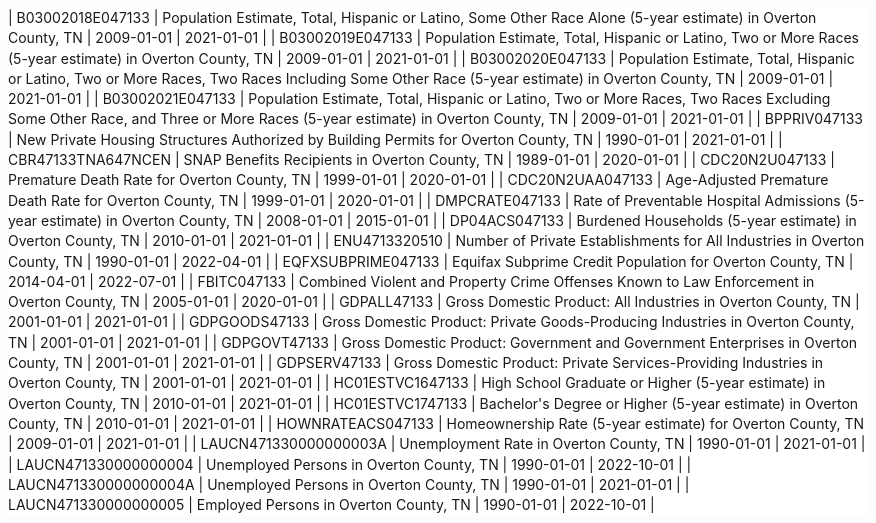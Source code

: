 | B03002018E047133          | Population Estimate, Total, Hispanic or Latino, Some Other Race Alone (5-year estimate) in Overton County, TN                                                               | 2009-01-01          | 2021-01-01        |
| B03002019E047133          | Population Estimate, Total, Hispanic or Latino, Two or More Races (5-year estimate) in Overton County, TN                                                                   | 2009-01-01          | 2021-01-01        |
| B03002020E047133          | Population Estimate, Total, Hispanic or Latino, Two or More Races, Two Races Including Some Other Race (5-year estimate) in Overton County, TN                              | 2009-01-01          | 2021-01-01        |
| B03002021E047133          | Population Estimate, Total, Hispanic or Latino, Two or More Races, Two Races Excluding Some Other Race, and Three or More Races (5-year estimate) in Overton County, TN     | 2009-01-01          | 2021-01-01        |
| BPPRIV047133              | New Private Housing Structures Authorized by Building Permits for Overton County, TN                                                                                        | 1990-01-01          | 2021-01-01        |
| CBR47133TNA647NCEN        | SNAP Benefits Recipients in Overton County, TN                                                                                                                              | 1989-01-01          | 2020-01-01        |
| CDC20N2U047133            | Premature Death Rate for Overton County, TN                                                                                                                                 | 1999-01-01          | 2020-01-01        |
| CDC20N2UAA047133          | Age-Adjusted Premature Death Rate for Overton County, TN                                                                                                                    | 1999-01-01          | 2020-01-01        |
| DMPCRATE047133            | Rate of Preventable Hospital Admissions (5-year estimate) in Overton County, TN                                                                                             | 2008-01-01          | 2015-01-01        |
| DP04ACS047133             | Burdened Households (5-year estimate) in Overton County, TN                                                                                                                 | 2010-01-01          | 2021-01-01        |
| ENU4713320510             | Number of Private Establishments for All Industries in Overton County, TN                                                                                                   | 1990-01-01          | 2022-04-01        |
| EQFXSUBPRIME047133        | Equifax Subprime Credit Population for Overton County, TN                                                                                                                   | 2014-04-01          | 2022-07-01        |
| FBITC047133               | Combined Violent and Property Crime Offenses Known to Law Enforcement in Overton County, TN                                                                                 | 2005-01-01          | 2020-01-01        |
| GDPALL47133               | Gross Domestic Product: All Industries in Overton County, TN                                                                                                                | 2001-01-01          | 2021-01-01        |
| GDPGOODS47133             | Gross Domestic Product: Private Goods-Producing Industries in Overton County, TN                                                                                            | 2001-01-01          | 2021-01-01        |
| GDPGOVT47133              | Gross Domestic Product: Government and Government Enterprises in Overton County, TN                                                                                         | 2001-01-01          | 2021-01-01        |
| GDPSERV47133              | Gross Domestic Product: Private Services-Providing Industries in Overton County, TN                                                                                         | 2001-01-01          | 2021-01-01        |
| HC01ESTVC1647133          | High School Graduate or Higher (5-year estimate) in Overton County, TN                                                                                                      | 2010-01-01          | 2021-01-01        |
| HC01ESTVC1747133          | Bachelor's Degree or Higher (5-year estimate) in Overton County, TN                                                                                                         | 2010-01-01          | 2021-01-01        |
| HOWNRATEACS047133         | Homeownership Rate (5-year estimate) for Overton County, TN                                                                                                                 | 2009-01-01          | 2021-01-01        |
| LAUCN471330000000003A     | Unemployment Rate in Overton County, TN                                                                                                                                     | 1990-01-01          | 2021-01-01        |
| LAUCN471330000000004      | Unemployed Persons in Overton County, TN                                                                                                                                    | 1990-01-01          | 2022-10-01        |
| LAUCN471330000000004A     | Unemployed Persons in Overton County, TN                                                                                                                                    | 1990-01-01          | 2021-01-01        |
| LAUCN471330000000005      | Employed Persons in Overton County, TN                                                                                                                                      | 1990-01-01          | 2022-10-01        |